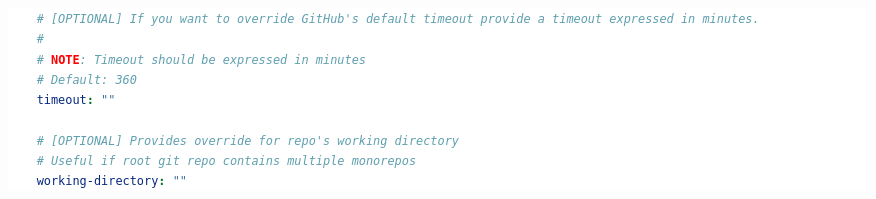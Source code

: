 ```yaml
    # [OPTIONAL] If you want to override GitHub's default timeout provide a timeout expressed in minutes.
    #
    # NOTE: Timeout should be expressed in minutes
    # Default: 360
    timeout: ""

    # [OPTIONAL] Provides override for repo's working directory
    # Useful if root git repo contains multiple monorepos
    working-directory: ""
```


